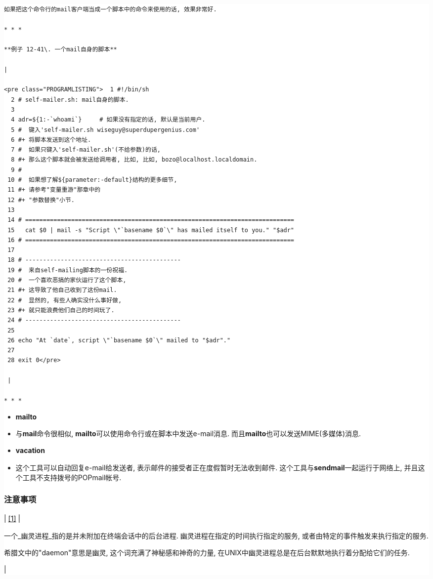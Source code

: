     如果把这个命令行的mail客户端当成一个脚本中的命令来使用的话, 效果非常好.

    * * *

    **例子 12-41\. 一个mail自身的脚本**

    | 

    <pre class="PROGRAMLISTING">  1 #!/bin/sh
      2 # self-mailer.sh: mail自身的脚本. 
      3 
      4 adr=${1:-`whoami`}     # 如果没有指定的话, 默认是当前用户.
      5 #  键入'self-mailer.sh wiseguy@superdupergenius.com'
      6 #+ 将脚本发送到这个地址. 
      7 #  如果只键入'self-mailer.sh'(不给参数)的话, 
      8 #+ 那么这个脚本就会被发送给调用者, 比如, 比如, bozo@localhost.localdomain.
      9 #
     10 #  如果想了解${parameter:-default}结构的更多细节, 
     11 #+ 请参考"变量重游"那章中的
     12 #+ "参数替换"小节. 
     13 
     14 # ============================================================================
     15   cat $0 | mail -s "Script \"`basename $0`\" has mailed itself to you." "$adr"
     16 # ============================================================================
     17 
     18 # --------------------------------------------
     19 #  来自self-mailing脚本的一份祝福. 
     20 #  一个喜欢恶搞的家伙运行了这个脚本, 
     21 #+ 这导致了他自己收到了这份mail. 
     22 #  显然的, 有些人确实没什么事好做, 
     23 #+ 就只能浪费他们自己的时间玩了. 
     24 # --------------------------------------------
     25 
     26 echo "At `date`, script \"`basename $0`\" mailed to "$adr"."
     27 
     28 exit 0</pre>

     |

    * * *

*   **mailto**
*   与**mail**命令很相似, **mailto**可以使用命令行或在脚本中发送e-mail消息. 而且**mailto**也可以发送MIME(多媒体)消息.

*   **vacation**
*   这个工具可以自动回复e-mail给发送者, 表示邮件的接受者正在度假暂时无法收到邮件. 这个工具与**sendmail**一起运行于网络上, 并且这个工具不支持拨号的POPmail帐号.

### 注意事项

| [[1]](communications.md#AEN9898) | 

一个_幽灵进程_指的是并未附加在终端会话中的后台进程. 幽灵进程在指定的时间执行指定的服务, 或者由特定的事件触发来执行指定的服务.

希腊文中的<span class="QUOTE">"daemon"</span>意思是幽灵, 这个词充满了神秘感和神奇的力量, 在UNIX中幽灵进程总是在后台默默地执行着分配给它们的任务.

 |